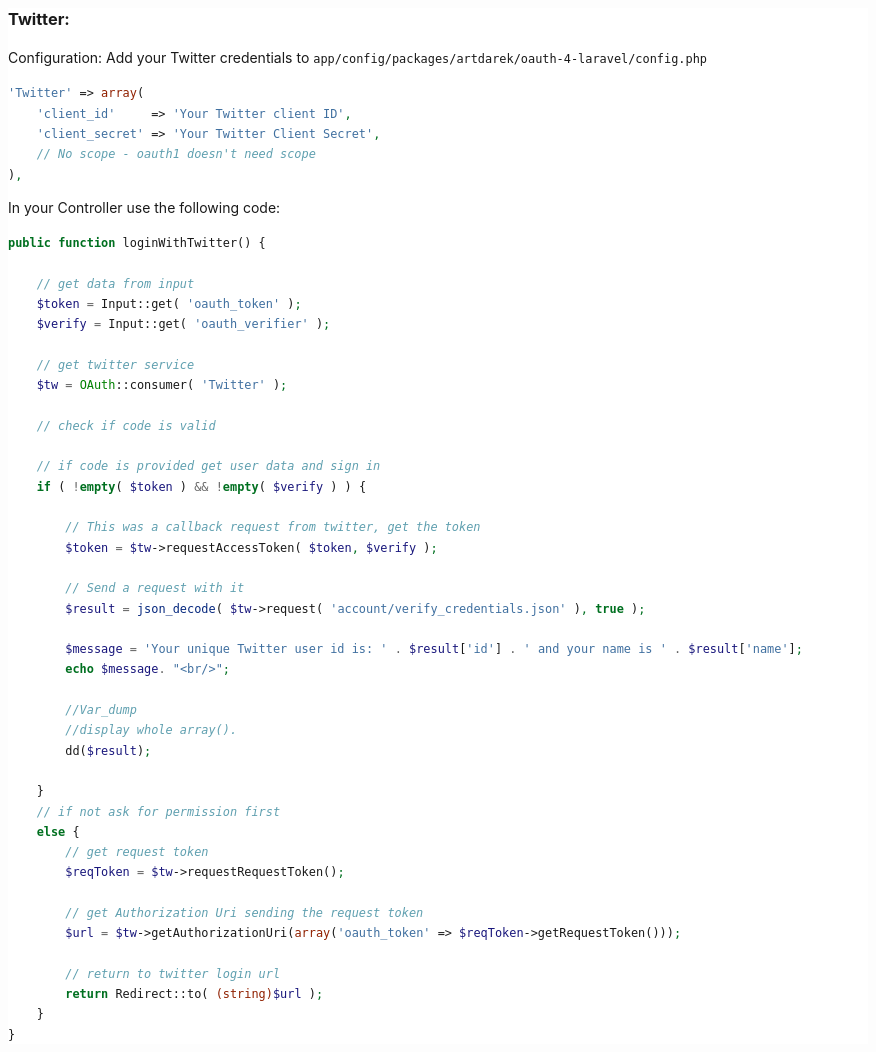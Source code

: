 
### Twitter:

Configuration:
Add your Twitter credentials to ``app/config/packages/artdarek/oauth-4-laravel/config.php``

```php
'Twitter' => array(
    'client_id'     => 'Your Twitter client ID',
    'client_secret' => 'Your Twitter Client Secret',
    // No scope - oauth1 doesn't need scope
),	
```
In your Controller use the following code:

```php
public function loginWithTwitter() {

	// get data from input
	$token = Input::get( 'oauth_token' );
	$verify = Input::get( 'oauth_verifier' );
	
	// get twitter service
	$tw = OAuth::consumer( 'Twitter' );
	
	// check if code is valid
	
	// if code is provided get user data and sign in
	if ( !empty( $token ) && !empty( $verify ) ) {
	
		// This was a callback request from twitter, get the token
		$token = $tw->requestAccessToken( $token, $verify );
		
		// Send a request with it
		$result = json_decode( $tw->request( 'account/verify_credentials.json' ), true );
		
		$message = 'Your unique Twitter user id is: ' . $result['id'] . ' and your name is ' . $result['name'];
		echo $message. "<br/>";
		
		//Var_dump
		//display whole array().
		dd($result);
	        
	}
	// if not ask for permission first
	else {
		// get request token
		$reqToken = $tw->requestRequestToken();
		
		// get Authorization Uri sending the request token
		$url = $tw->getAuthorizationUri(array('oauth_token' => $reqToken->getRequestToken()));

		// return to twitter login url
		return Redirect::to( (string)$url );
	}
}
```
